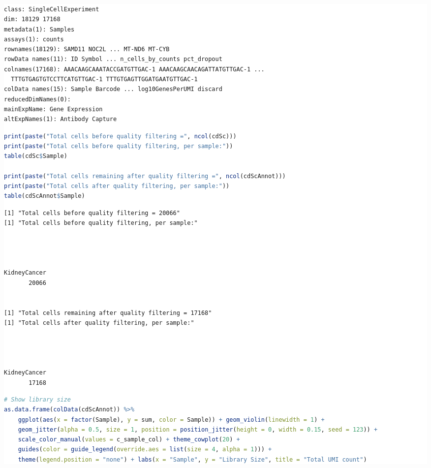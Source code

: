     class: SingleCellExperiment 
    dim: 18129 17168 
    metadata(1): Samples
    assays(1): counts
    rownames(18129): SAMD11 NOC2L ... MT-ND6 MT-CYB
    rowData names(11): ID Symbol ... n_cells_by_counts pct_dropout
    colnames(17168): AAACAAGCAAATACCGATGTTGAC-1 AAACAAGCAACAGATTATGTTGAC-1 ...
      TTTGTGAGTGTCCTTCATGTTGAC-1 TTTGTGAGTTGGATGAATGTTGAC-1
    colData names(15): Sample Barcode ... log10GenesPerUMI discard
    reducedDimNames(0):
    mainExpName: Gene Expression
    altExpNames(1): Antibody Capture



```R
print(paste("Total cells before quality filtering =", ncol(cdSc)))
print(paste("Total cells before quality filtering, per sample:"))
table(cdSc$Sample)

print(paste("Total cells remaining after quality filtering =", ncol(cdScAnnot)))
print(paste("Total cells after quality filtering, per sample:"))
table(cdScAnnot$Sample)
```

    [1] "Total cells before quality filtering = 20066"
    [1] "Total cells before quality filtering, per sample:"



    
    KidneyCancer 
           20066 


    [1] "Total cells remaining after quality filtering = 17168"
    [1] "Total cells after quality filtering, per sample:"



    
    KidneyCancer 
           17168 



```R
# Show library size
as.data.frame(colData(cdScAnnot)) %>% 
    ggplot(aes(x = factor(Sample), y = sum, color = Sample)) + geom_violin(linewidth = 1) +
    geom_jitter(alpha = 0.5, size = 1, position = position_jitter(height = 0, width = 0.15, seed = 123)) +
    scale_color_manual(values = c_sample_col) + theme_cowplot(20) + 
    guides(color = guide_legend(override.aes = list(size = 4, alpha = 1))) +
    theme(legend.position = "none") + labs(x = "Sample", y = "Library Size", title = "Total UMI count")
```


    